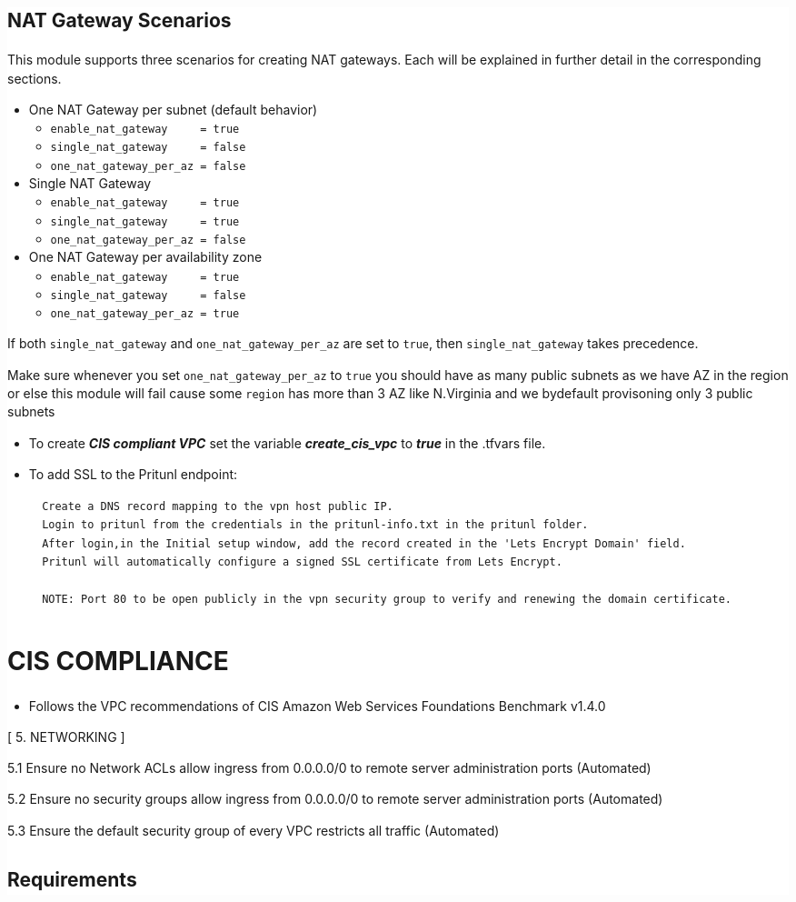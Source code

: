## NAT Gateway Scenarios

This module supports three scenarios for creating NAT gateways. Each will be explained in further detail in the corresponding sections.

- One NAT Gateway per subnet (default behavior)
  - `enable_nat_gateway     = true`
  - `single_nat_gateway     = false`
  - `one_nat_gateway_per_az = false`
- Single NAT Gateway
  - `enable_nat_gateway     = true`
  - `single_nat_gateway     = true`
  - `one_nat_gateway_per_az = false`
- One NAT Gateway per availability zone
  - `enable_nat_gateway     = true`
  - `single_nat_gateway     = false`
  - `one_nat_gateway_per_az = true`

If both `single_nat_gateway` and `one_nat_gateway_per_az` are set to `true`, then `single_nat_gateway` takes precedence.

Make sure whenever you set `one_nat_gateway_per_az` to `true` you should have as many public subnets as we have AZ in the region or else this module will fail cause some `region` has more than 3 AZ like N.Virginia and we bydefault provisoning only 3 public subnets 

- To create ***CIS compliant VPC*** set the variable ***create_cis_vpc*** to ***true*** in the .tfvars file.

- To add SSL to the Pritunl endpoint:
        
        Create a DNS record mapping to the vpn host public IP.
        Login to pritunl from the credentials in the pritunl-info.txt in the pritunl folder.
        After login,in the Initial setup window, add the record created in the 'Lets Encrypt Domain' field.
        Pritunl will automatically configure a signed SSL certificate from Lets Encrypt.

        NOTE: Port 80 to be open publicly in the vpn security group to verify and renewing the domain certificate.
# CIS COMPLIANCE 

- Follows the VPC recommendations of CIS Amazon Web Services Foundations Benchmark v1.4.0 

[ 5. NETWORKING ]

5.1 Ensure no Network ACLs allow ingress from 0.0.0.0/0 to remote 
server administration ports (Automated)

5.2 Ensure no security groups allow ingress from 0.0.0.0/0 to remote 
server administration ports (Automated)

5.3 Ensure the default security group of every VPC restricts all traffic 
(Automated)



## Requirements
